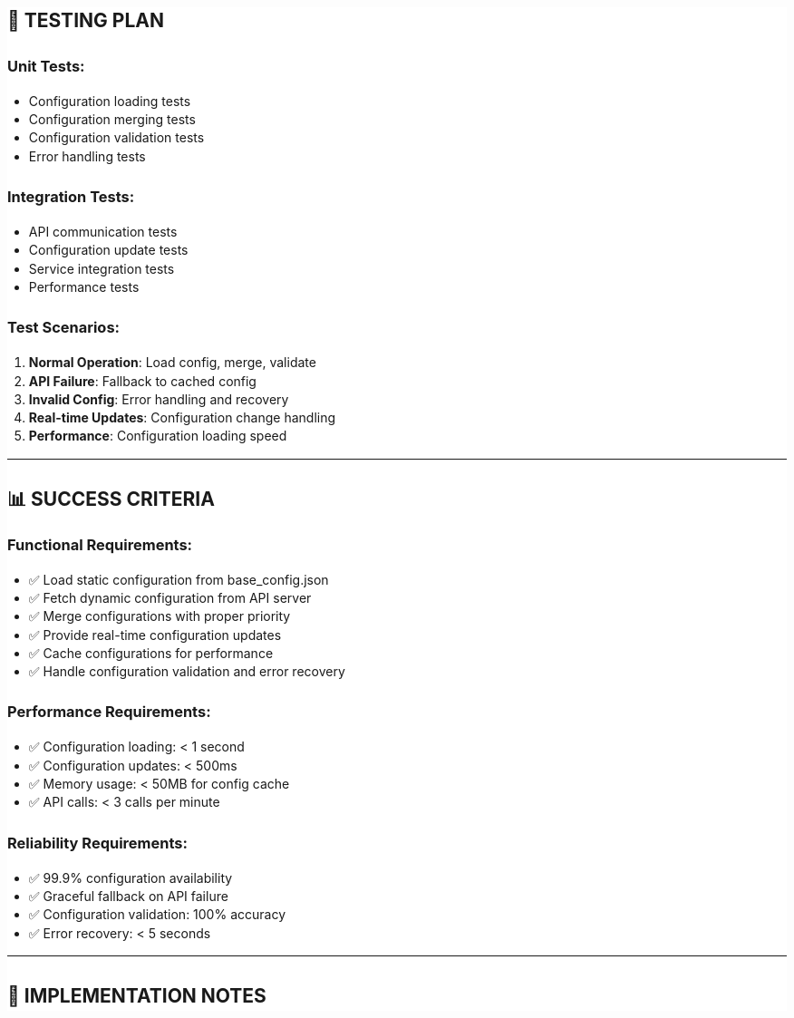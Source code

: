 
## **🧪 TESTING PLAN**

### **Unit Tests:**
- Configuration loading tests
- Configuration merging tests
- Configuration validation tests
- Error handling tests

### **Integration Tests:**
- API communication tests
- Configuration update tests
- Service integration tests
- Performance tests

### **Test Scenarios:**
1. **Normal Operation**: Load config, merge, validate
2. **API Failure**: Fallback to cached config
3. **Invalid Config**: Error handling and recovery
4. **Real-time Updates**: Configuration change handling
5. **Performance**: Configuration loading speed

---

## **📊 SUCCESS CRITERIA**

### **Functional Requirements:**
- ✅ Load static configuration from base_config.json
- ✅ Fetch dynamic configuration from API server
- ✅ Merge configurations with proper priority
- ✅ Provide real-time configuration updates
- ✅ Cache configurations for performance
- ✅ Handle configuration validation and error recovery

### **Performance Requirements:**
- ✅ Configuration loading: < 1 second
- ✅ Configuration updates: < 500ms
- ✅ Memory usage: < 50MB for config cache
- ✅ API calls: < 3 calls per minute

### **Reliability Requirements:**
- ✅ 99.9% configuration availability
- ✅ Graceful fallback on API failure
- ✅ Configuration validation: 100% accuracy
- ✅ Error recovery: < 5 seconds

---

## **📝 IMPLEMENTATION NOTES**
